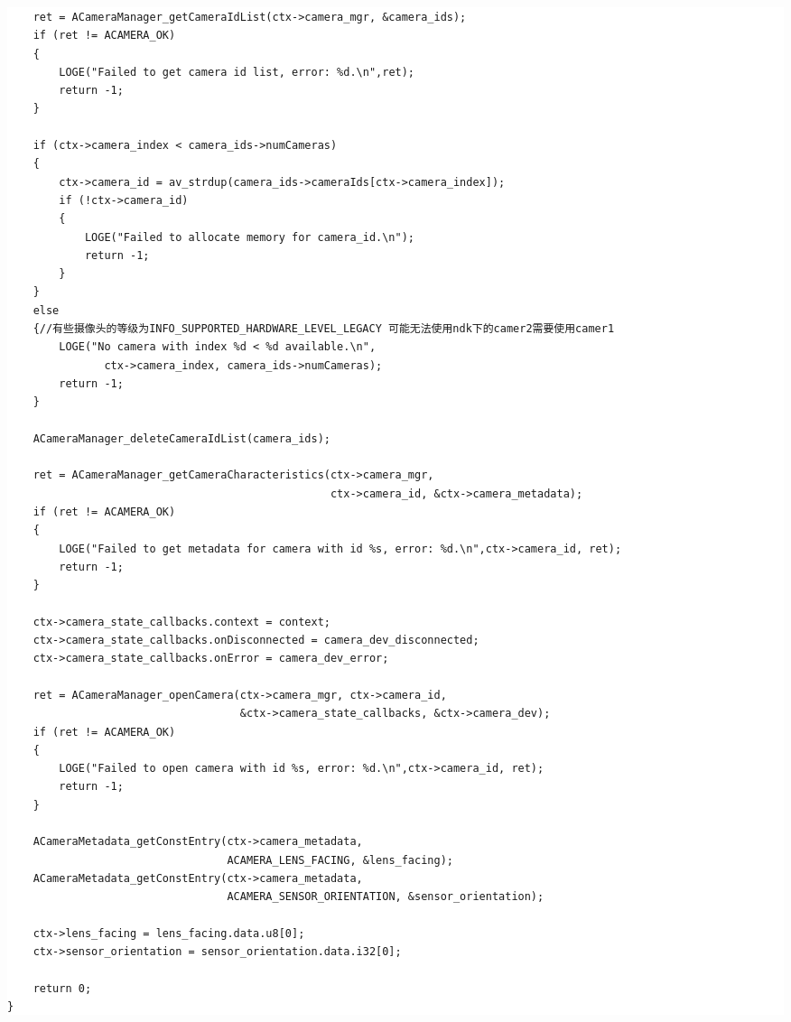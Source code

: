         ret = ACameraManager_getCameraIdList(ctx->camera_mgr, &camera_ids);
        if (ret != ACAMERA_OK) 
        {
            LOGE("Failed to get camera id list, error: %d.\n",ret);
            return -1;
        }
     
        if (ctx->camera_index < camera_ids->numCameras) 
        {
            ctx->camera_id = av_strdup(camera_ids->cameraIds[ctx->camera_index]);
            if (!ctx->camera_id) 
            {
                LOGE("Failed to allocate memory for camera_id.\n");
                return -1;
            }
        }
        else 
        {//有些摄像头的等级为INFO_SUPPORTED_HARDWARE_LEVEL_LEGACY 可能无法使用ndk下的camer2需要使用camer1
            LOGE("No camera with index %d < %d available.\n",
                   ctx->camera_index, camera_ids->numCameras);
            return -1;
        }
     
        ACameraManager_deleteCameraIdList(camera_ids);
     
        ret = ACameraManager_getCameraCharacteristics(ctx->camera_mgr,
                                                      ctx->camera_id, &ctx->camera_metadata);
        if (ret != ACAMERA_OK)
        {
            LOGE("Failed to get metadata for camera with id %s, error: %d.\n",ctx->camera_id, ret);
            return -1;
        }
     
        ctx->camera_state_callbacks.context = context;
        ctx->camera_state_callbacks.onDisconnected = camera_dev_disconnected;
        ctx->camera_state_callbacks.onError = camera_dev_error;
     
        ret = ACameraManager_openCamera(ctx->camera_mgr, ctx->camera_id,
                                        &ctx->camera_state_callbacks, &ctx->camera_dev);
        if (ret != ACAMERA_OK)
        {
            LOGE("Failed to open camera with id %s, error: %d.\n",ctx->camera_id, ret);
            return -1;
        }
     
        ACameraMetadata_getConstEntry(ctx->camera_metadata,
                                      ACAMERA_LENS_FACING, &lens_facing);
        ACameraMetadata_getConstEntry(ctx->camera_metadata,
                                      ACAMERA_SENSOR_ORIENTATION, &sensor_orientation);
     
        ctx->lens_facing = lens_facing.data.u8[0];
        ctx->sensor_orientation = sensor_orientation.data.i32[0];
     
        return 0;
    }

